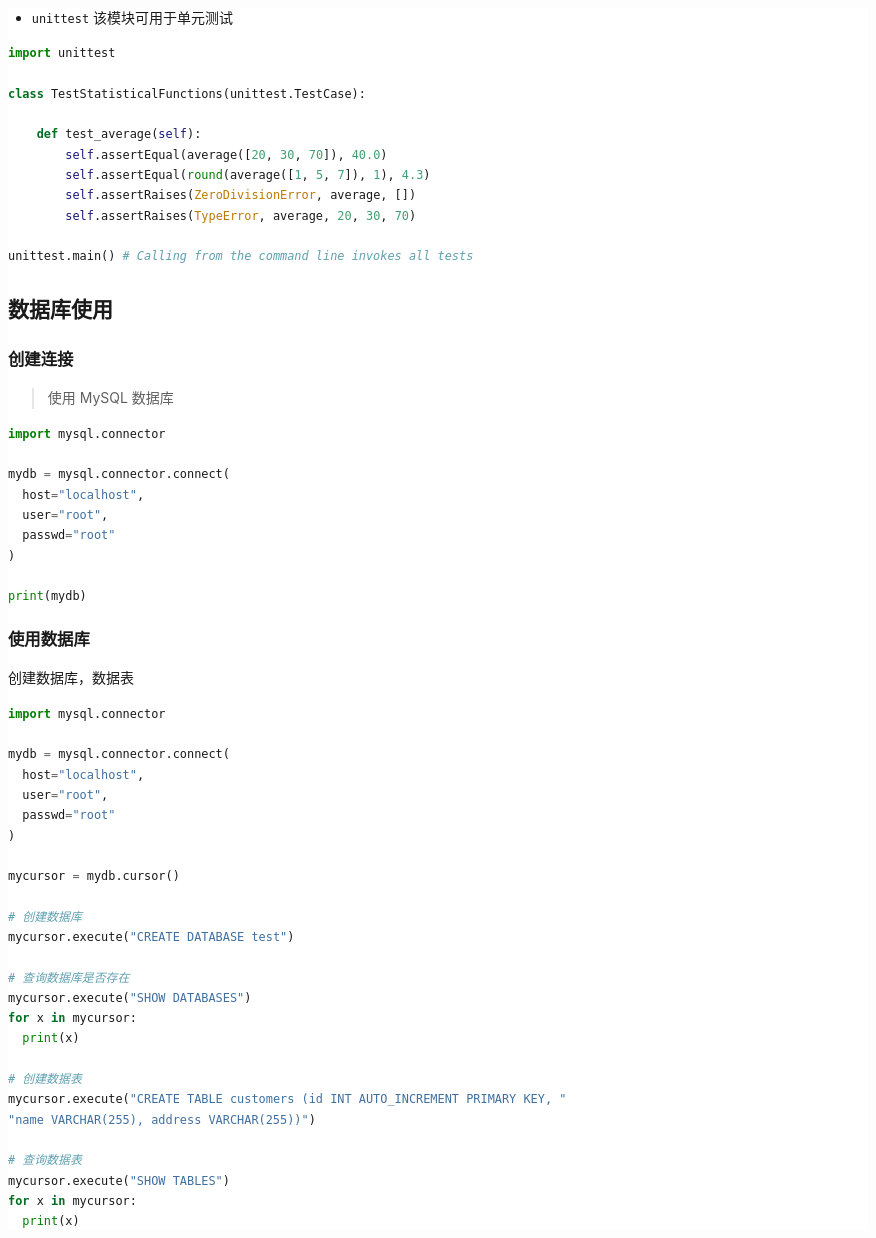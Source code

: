 + `unittest` 该模块可用于单元测试

```python
import unittest

class TestStatisticalFunctions(unittest.TestCase):

    def test_average(self):
        self.assertEqual(average([20, 30, 70]), 40.0)
        self.assertEqual(round(average([1, 5, 7]), 1), 4.3)
        self.assertRaises(ZeroDivisionError, average, [])
        self.assertRaises(TypeError, average, 20, 30, 70)

unittest.main() # Calling from the command line invokes all tests
```



## 数据库使用

### 创建连接

> 使用 MySQL 数据库

```python
import mysql.connector

mydb = mysql.connector.connect(
  host="localhost",
  user="root",
  passwd="root"
)

print(mydb)
```

### 使用数据库

创建数据库，数据表

```python
import mysql.connector

mydb = mysql.connector.connect(
  host="localhost",
  user="root",
  passwd="root"
)

mycursor = mydb.cursor()

# 创建数据库
mycursor.execute("CREATE DATABASE test")

# 查询数据库是否存在
mycursor.execute("SHOW DATABASES")
for x in mycursor:
  print(x)

# 创建数据表
mycursor.execute("CREATE TABLE customers (id INT AUTO_INCREMENT PRIMARY KEY, "
"name VARCHAR(255), address VARCHAR(255))")

# 查询数据表
mycursor.execute("SHOW TABLES")
for x in mycursor:
  print(x)
```